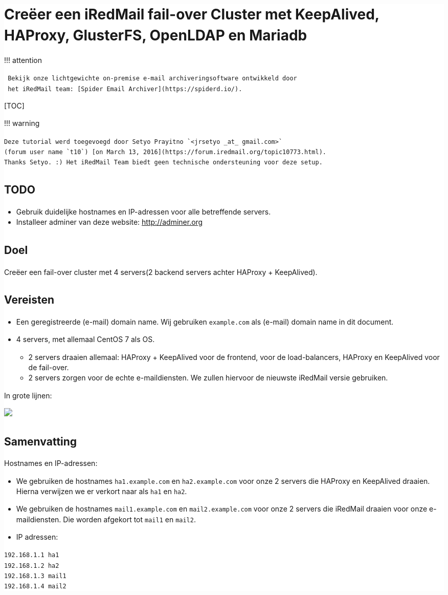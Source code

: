 # Creëer een iRedMail fail-over Cluster met KeepAlived, HAProxy, GlusterFS, OpenLDAP en Mariadb

!!! attention

	 Bekijk onze lichtgewichte on-premise e-mail archiveringsoftware ontwikkeld door 
	 het iRedMail team: [Spider Email Archiver](https://spiderd.io/).

[TOC]

!!! warning

    Deze tutorial werd toegevoegd door Setyo Prayitno `<jrsetyo _at_ gmail.com>`
    (forum user name `t10`) [on March 13, 2016](https://forum.iredmail.org/topic10773.html).
    Thanks Setyo. :) Het iRedMail Team biedt geen technische ondersteuning voor deze setup.


## TODO

* Gebruik duidelijke hostnames en IP-adressen voor alle betreffende servers.
* Installeer adminer van deze website: <http://adminer.org>

## Doel

Creëer een fail-over cluster met 4 servers(2 backend servers achter HAProxy + KeepAlived).

## Vereisten

* Een geregistreerde (e-mail) domain name. Wij gebruiken `example.com` als (e-mail) domain name in dit document.
* 4 servers, met allemaal CentOS 7 als OS.

    * 2 servers draaien allemaal: HAProxy + KeepAlived voor de frontend, voor de load-balancers, HAProxy en KeepAlived voor de fail-over.
    * 2 servers zorgen voor de echte e-maildiensten. We zullen hiervoor de nieuwste iRedMail versie gebruiken.

In grote lijnen:

![](./images/cluster/contrib/iredmailhat10.png)

## Samenvatting

Hostnames en IP-adressen:

* We gebruiken de hostnames `ha1.example.com` en `ha2.example.com` voor onze 2 servers die HAProxy en KeepAlived draaien. Hierna verwijzen we er verkort naar als `ha1` en `ha2`.

* We gebruiken de hostnames `mail1.example.com` en `mail2.example.com` voor onze 2 servers die iRedMail draaien voor onze e-maildiensten. Die worden afgekort tot `mail1` en `mail2`.

* IP adressen:

```
192.168.1.1 ha1
192.168.1.2 ha2
192.168.1.3 mail1
192.168.1.4 mail2
```
